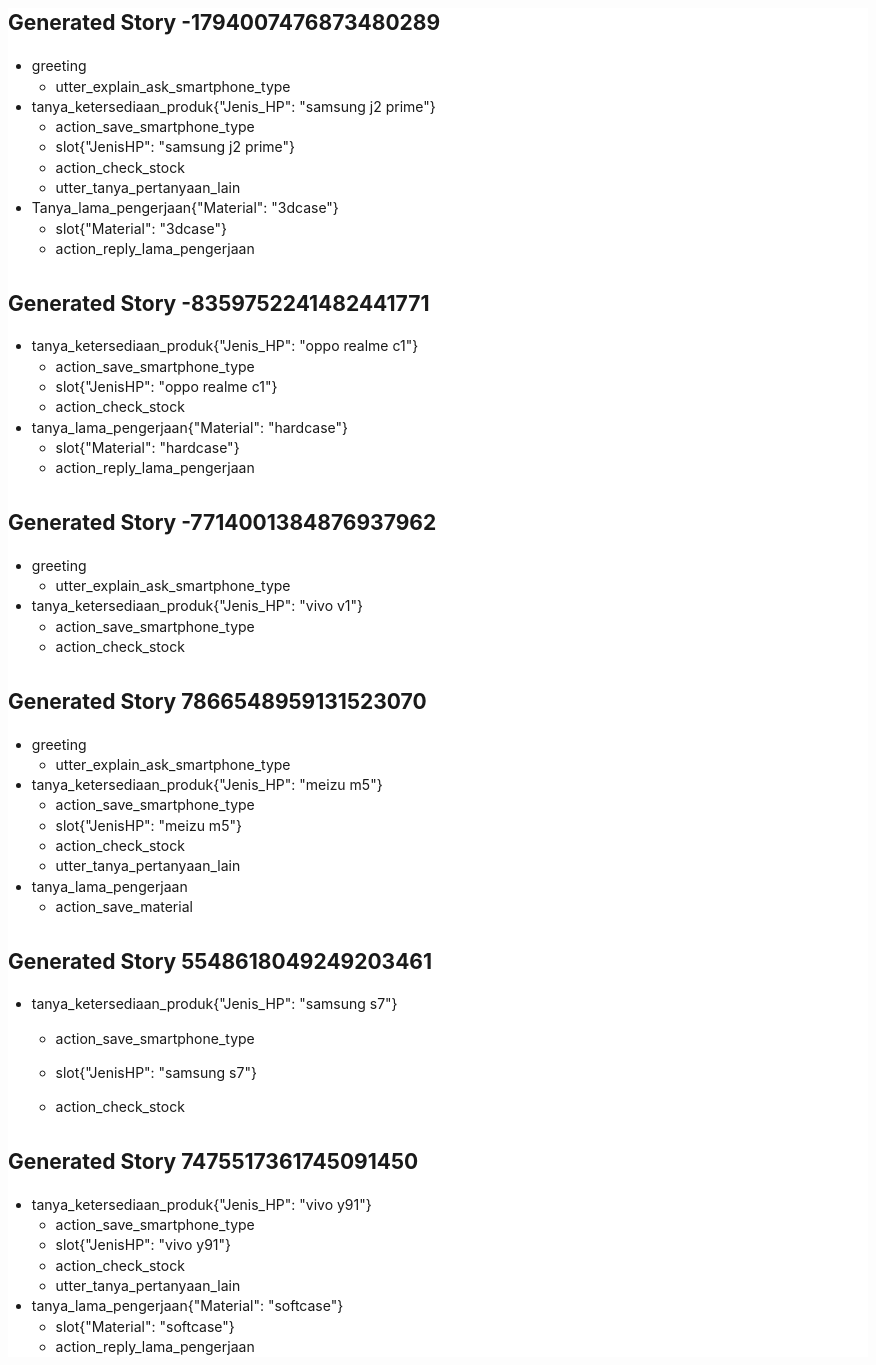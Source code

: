 ## Generated Story -1794007476873480289
* greeting
    - utter_explain_ask_smartphone_type
* tanya_ketersediaan_produk{"Jenis_HP": "samsung j2 prime"}
    - action_save_smartphone_type
    - slot{"JenisHP": "samsung j2 prime"}
    - action_check_stock
    - utter_tanya_pertanyaan_lain
* Tanya_lama_pengerjaan{"Material": "3dcase"}
    - slot{"Material": "3dcase"}
    - action_reply_lama_pengerjaan

## Generated Story -8359752241482441771
* tanya_ketersediaan_produk{"Jenis_HP": "oppo realme c1"}
    - action_save_smartphone_type
    - slot{"JenisHP": "oppo realme c1"}
    - action_check_stock
* tanya_lama_pengerjaan{"Material": "hardcase"}
    - slot{"Material": "hardcase"}
    - action_reply_lama_pengerjaan

## Generated Story -7714001384876937962
* greeting
    - utter_explain_ask_smartphone_type
* tanya_ketersediaan_produk{"Jenis_HP": "vivo v1"}
    - action_save_smartphone_type
    - action_check_stock

## Generated Story 7866548959131523070
* greeting
    - utter_explain_ask_smartphone_type
* tanya_ketersediaan_produk{"Jenis_HP": "meizu m5"}
    - action_save_smartphone_type
    - slot{"JenisHP": "meizu m5"}
    - action_check_stock
    - utter_tanya_pertanyaan_lain
* tanya_lama_pengerjaan
    - action_save_material

## Generated Story 5548618049249203461
* tanya_ketersediaan_produk{"Jenis_HP": "samsung s7"}
    - action_save_smartphone_type
    
    - slot{"JenisHP": "samsung s7"}
    - action_check_stock

## Generated Story 7475517361745091450
* tanya_ketersediaan_produk{"Jenis_HP": "vivo y91"}
    - action_save_smartphone_type
    - slot{"JenisHP": "vivo y91"}
    - action_check_stock
    - utter_tanya_pertanyaan_lain
* tanya_lama_pengerjaan{"Material": "softcase"}
    - slot{"Material": "softcase"}
    - action_reply_lama_pengerjaan
